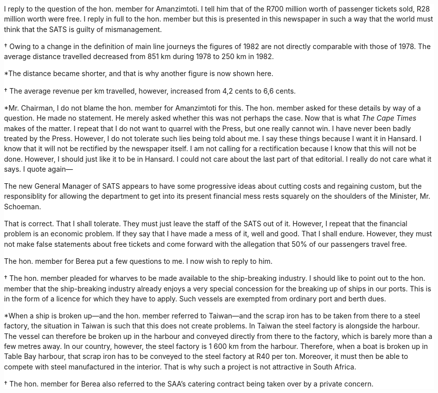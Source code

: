 <p>I reply to the question of the hon. member for Amanzimtoti. I tell him that of the R700 million worth of passenger tickets sold, R28 million worth were free. I reply in full to the hon. member but this is presented in this newspaper in such a way that the world must think that the SATS is guilty of mismanagement.</p>

<p>&#x2020; Owing to a change in the definition of main line journeys the figures of 1982 are not directly comparable with those of 1978. The average distance travelled decreased from 851 km during 1978 to 250 km in 1982.</p>

<p>*The distance became shorter, and that is why another figure is now shown here.</p>

<p>&#x2020; The average revenue per km travelled, however, increased from 4,2 cents to 6,6 cents.</p>

<p>*Mr. Chairman, I do not blame the hon. member for Amanzimtoti for this. The hon. member asked for these details by way of a question. He made no statement. He merely asked whether this was not perhaps the case. Now that is what <i>The Cape Times</i> makes of the matter. I repeat that I do not want to quarrel with the Press, but one really cannot win. I have never been badly treated by the Press. However, I do not tolerate such lies being told about me. I say these things because I want it in Hansard. I know that it will not be rectified by the newspaper itself. I am not calling for a rectification because I know that this will not be done. However, I should just like it to be in Hansard. I could not care about the last part of that editorial. I really do not care what it says. I quote again&#x2014;</p>

<block name="quote">The new General Manager of SATS appears to have some progressive ideas about cutting costs and regaining custom, but the responsiblity for allowing the department to get into its present financial mess rests squarely on the shoulders of the Minister, Mr. Schoeman.</block>

<p>That is correct. That I shall tolerate. They must just leave the staff of the SATS out of it. However, I repeat that the financial problem is an economic problem. If they say that I have made a mess of it, well and good. That I shall endure. However, they must not <span class="col_2745-2746" refersTo="page_1401"/>make false statements about free tickets and come forward with the allegation that 50% of our passengers travel free.</p>

<p>The hon. member for Berea put a few questions to me. I now wish to reply to him.</p>

<p>&#x2020; The hon. member pleaded for wharves to be made available to the ship-breaking industry. I should like to point out to the hon. member that the ship-breaking industry already enjoys a very special concession for the breaking up of ships in our ports. This is in the form of a licence for which they have to apply. Such vessels are exempted from ordinary port and berth dues.</p>

<p>*When a ship is broken up&#x2014;and the hon. member referred to Taiwan&#x2014;and the scrap iron has to be taken from there to a steel factory, the situation in Taiwan is such that this does not create problems. In Taiwan the steel factory is alongside the harbour. The vessel can therefore be broken up in the harbour and conveyed directly from there to the factory, which is barely more than a few metres away. In our country, however, the steel factory is 1 600 km from the harbour. Therefore, when a boat is broken up in Table Bay harbour, that scrap iron has to be conveyed to the steel factory at R40 per ton. Moreover, it must then be able to compete with steel manufactured in the interior. That is why such a project is not attractive in South Africa.</p>

<p>&#x2020; The hon. member for Berea also referred to the SAA&#x2019;s catering contract being taken over by a private concern.</p>

</speech>

<speech by="#swart">
